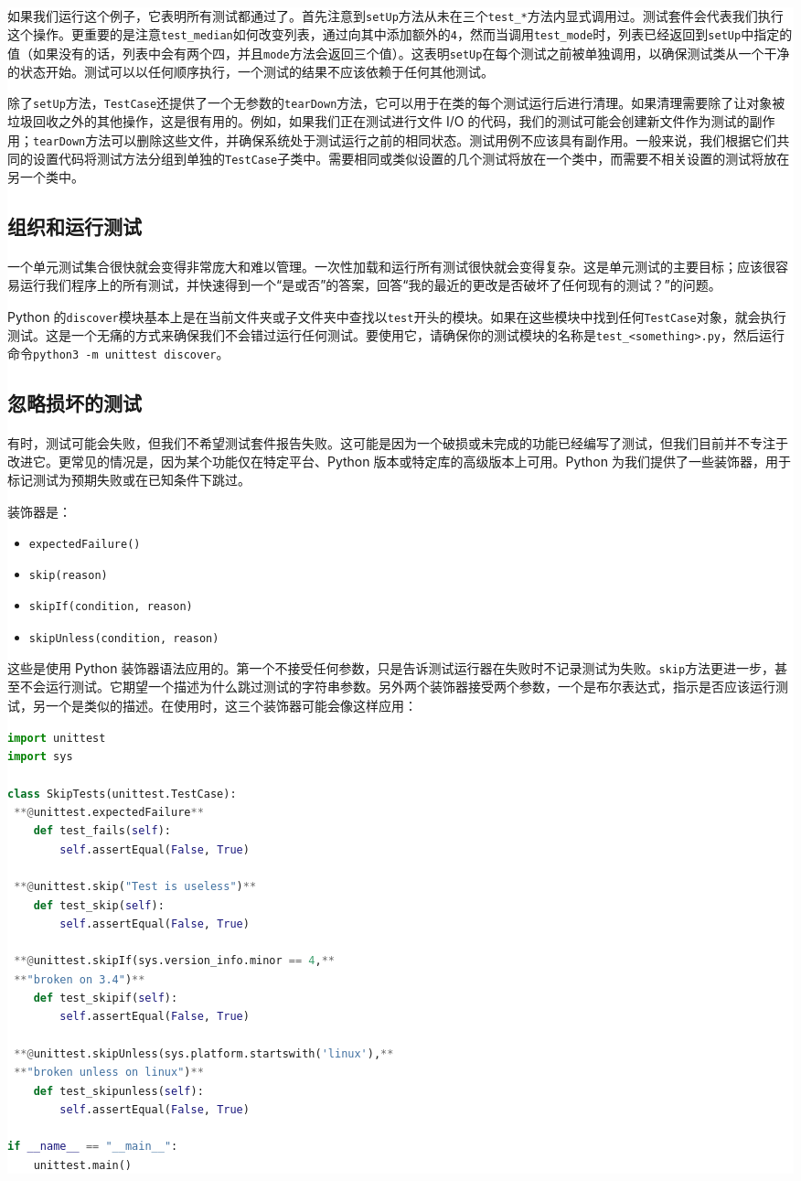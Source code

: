 如果我们运行这个例子，它表明所有测试都通过了。首先注意到`setUp`方法从未在三个`test_*`方法内显式调用过。测试套件会代表我们执行这个操作。更重要的是注意`test_median`如何改变列表，通过向其中添加额外的`4`，然而当调用`test_mode`时，列表已经返回到`setUp`中指定的值（如果没有的话，列表中会有两个四，并且`mode`方法会返回三个值）。这表明`setUp`在每个测试之前被单独调用，以确保测试类从一个干净的状态开始。测试可以以任何顺序执行，一个测试的结果不应该依赖于任何其他测试。

除了`setUp`方法，`TestCase`还提供了一个无参数的`tearDown`方法，它可以用于在类的每个测试运行后进行清理。如果清理需要除了让对象被垃圾回收之外的其他操作，这是很有用的。例如，如果我们正在测试进行文件 I/O 的代码，我们的测试可能会创建新文件作为测试的副作用；`tearDown`方法可以删除这些文件，并确保系统处于测试运行之前的相同状态。测试用例不应该具有副作用。一般来说，我们根据它们共同的设置代码将测试方法分组到单独的`TestCase`子类中。需要相同或类似设置的几个测试将放在一个类中，而需要不相关设置的测试将放在另一个类中。

## 组织和运行测试

一个单元测试集合很快就会变得非常庞大和难以管理。一次性加载和运行所有测试很快就会变得复杂。这是单元测试的主要目标；应该很容易运行我们程序上的所有测试，并快速得到一个“是或否”的答案，回答“我的最近的更改是否破坏了任何现有的测试？”的问题。

Python 的`discover`模块基本上是在当前文件夹或子文件夹中查找以`test`开头的模块。如果在这些模块中找到任何`TestCase`对象，就会执行测试。这是一个无痛的方式来确保我们不会错过运行任何测试。要使用它，请确保你的测试模块的名称是`test_<something>.py`，然后运行命令`python3 -m unittest discover`。

## 忽略损坏的测试

有时，测试可能会失败，但我们不希望测试套件报告失败。这可能是因为一个破损或未完成的功能已经编写了测试，但我们目前并不专注于改进它。更常见的情况是，因为某个功能仅在特定平台、Python 版本或特定库的高级版本上可用。Python 为我们提供了一些装饰器，用于标记测试为预期失败或在已知条件下跳过。

装饰器是：

+   `expectedFailure()`

+   `skip(reason)`

+   `skipIf(condition, reason)`

+   `skipUnless(condition, reason)`

这些是使用 Python 装饰器语法应用的。第一个不接受任何参数，只是告诉测试运行器在失败时不记录测试为失败。`skip`方法更进一步，甚至不会运行测试。它期望一个描述为什么跳过测试的字符串参数。另外两个装饰器接受两个参数，一个是布尔表达式，指示是否应该运行测试，另一个是类似的描述。在使用时，这三个装饰器可能会像这样应用：

```py
import unittest
import sys

class SkipTests(unittest.TestCase):
 **@unittest.expectedFailure**
    def test_fails(self):
        self.assertEqual(False, True)

 **@unittest.skip("Test is useless")**
    def test_skip(self):
        self.assertEqual(False, True)

 **@unittest.skipIf(sys.version_info.minor == 4,**
 **"broken on 3.4")**
    def test_skipif(self):
        self.assertEqual(False, True)

 **@unittest.skipUnless(sys.platform.startswith('linux'),**
 **"broken unless on linux")**
    def test_skipunless(self):
        self.assertEqual(False, True)

if __name__ == "__main__":
    unittest.main()
```
